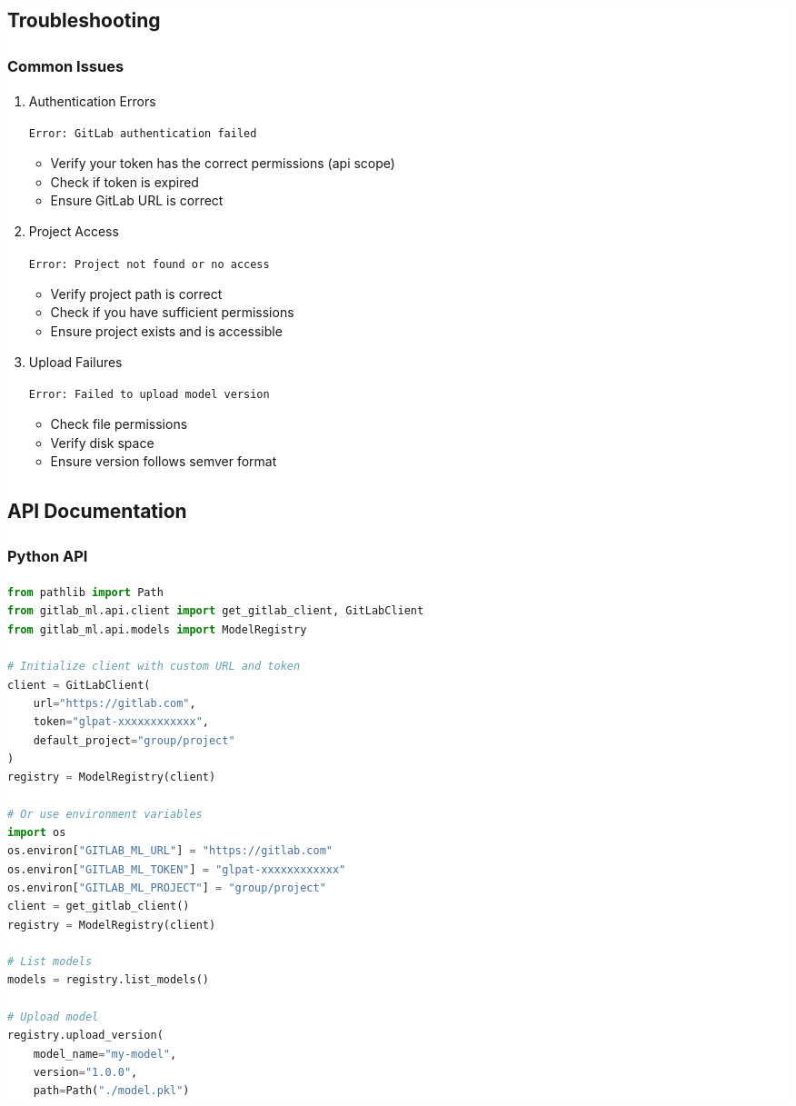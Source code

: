 ## Troubleshooting

### Common Issues

1. Authentication Errors

   ```
   Error: GitLab authentication failed
   ```

   - Verify your token has the correct permissions (api scope)
   - Check if token is expired
   - Ensure GitLab URL is correct

2. Project Access

   ```
   Error: Project not found or no access
   ```

   - Verify project path is correct
   - Check if you have sufficient permissions
   - Ensure project exists and is accessible

3. Upload Failures

   ```
   Error: Failed to upload model version
   ```

   - Check file permissions
   - Verify disk space
   - Ensure version follows semver format

## API Documentation

### Python API

```python
from pathlib import Path
from gitlab_ml.api.client import get_gitlab_client, GitLabClient
from gitlab_ml.api.models import ModelRegistry

# Initialize client with custom URL and token
client = GitLabClient(
    url="https://gitlab.com",
    token="glpat-xxxxxxxxxxxx",
    default_project="group/project"
)
registry = ModelRegistry(client)

# Or use environment variables
import os
os.environ["GITLAB_ML_URL"] = "https://gitlab.com"
os.environ["GITLAB_ML_TOKEN"] = "glpat-xxxxxxxxxxxx"
os.environ["GITLAB_ML_PROJECT"] = "group/project"
client = get_gitlab_client()
registry = ModelRegistry(client)

# List models
models = registry.list_models()

# Upload model
registry.upload_version(
    model_name="my-model",
    version="1.0.0",
    path=Path("./model.pkl")
```